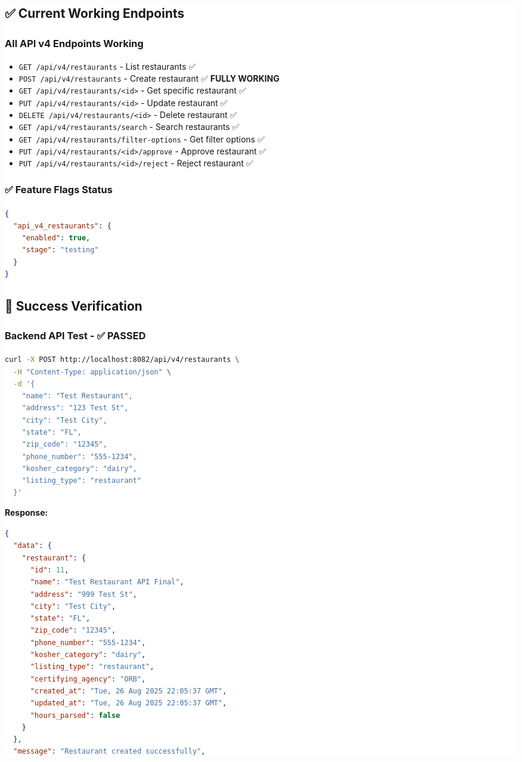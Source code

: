 ## ✅ **Current Working Endpoints**

### All API v4 Endpoints Working
- `GET /api/v4/restaurants` - List restaurants ✅
- `POST /api/v4/restaurants` - Create restaurant ✅ **FULLY WORKING**
- `GET /api/v4/restaurants/<id>` - Get specific restaurant ✅
- `PUT /api/v4/restaurants/<id>` - Update restaurant ✅
- `DELETE /api/v4/restaurants/<id>` - Delete restaurant ✅
- `GET /api/v4/restaurants/search` - Search restaurants ✅
- `GET /api/v4/restaurants/filter-options` - Get filter options ✅
- `PUT /api/v4/restaurants/<id>/approve` - Approve restaurant ✅
- `PUT /api/v4/restaurants/<id>/reject` - Reject restaurant ✅

### ✅ Feature Flags Status
```json
{
  "api_v4_restaurants": {
    "enabled": true,
    "stage": "testing"
  }
}
```

## 🎯 **Success Verification**

### Backend API Test - ✅ PASSED
```bash
curl -X POST http://localhost:8082/api/v4/restaurants \
  -H "Content-Type: application/json" \
  -d '{
    "name": "Test Restaurant",
    "address": "123 Test St",
    "city": "Test City",
    "state": "FL",
    "zip_code": "12345",
    "phone_number": "555-1234",
    "kosher_category": "dairy",
    "listing_type": "restaurant"
  }'
```

**Response:**
```json
{
  "data": {
    "restaurant": {
      "id": 11,
      "name": "Test Restaurant API Final",
      "address": "999 Test St",
      "city": "Test City",
      "state": "FL",
      "zip_code": "12345",
      "phone_number": "555-1234",
      "kosher_category": "dairy",
      "listing_type": "restaurant",
      "certifying_agency": "ORB",
      "created_at": "Tue, 26 Aug 2025 22:05:37 GMT",
      "updated_at": "Tue, 26 Aug 2025 22:05:37 GMT",
      "hours_parsed": false
    }
  },
  "message": "Restaurant created successfully",
```